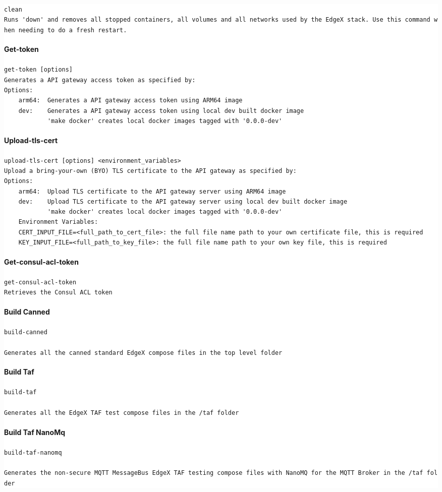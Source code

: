 ```
clean
Runs 'down' and removes all stopped containers, all volumes and all networks used by the EdgeX stack. Use this command when needing to do a fresh restart.
```

#### Get-token

```
get-token [options] 
Generates a API gateway access token as specified by:
Options:
    arm64:  Generates a API gateway access token using ARM64 image
    dev:    Generates a API gateway access token using local dev built docker image
            'make docker' creates local docker images tagged with '0.0.0-dev'    
```
#### Upload-tls-cert

```
upload-tls-cert [options] <environment_variables>
Upload a bring-your-own (BYO) TLS certificate to the API gateway as specified by:
Options:
    arm64:  Upload TLS certificate to the API gateway server using ARM64 image
    dev:    Upload TLS certificate to the API gateway server using local dev built docker image
            'make docker' creates local docker images tagged with '0.0.0-dev'    
    Environment Variables: 
    CERT_INPUT_FILE=<full_path_to_cert_file>: the full file name path to your own certificate file, this is required
    KEY_INPUT_FILE=<full_path_to_key_file>: the full file name path to your own key file, this is required
```

#### Get-consul-acl-token

```
get-consul-acl-token 
Retrieves the Consul ACL token
```

#### Build Canned
```
build-canned

Generates all the canned standard EdgeX compose files in the top level folder
```

#### Build Taf
```
build-taf

Generates all the EdgeX TAF test compose files in the /taf folder
```

#### Build Taf NanoMq
```
build-taf-nanomq

Generates the non-secure MQTT MessageBus EdgeX TAF testing compose files with NanoMQ for the MQTT Broker in the /taf folder
```
